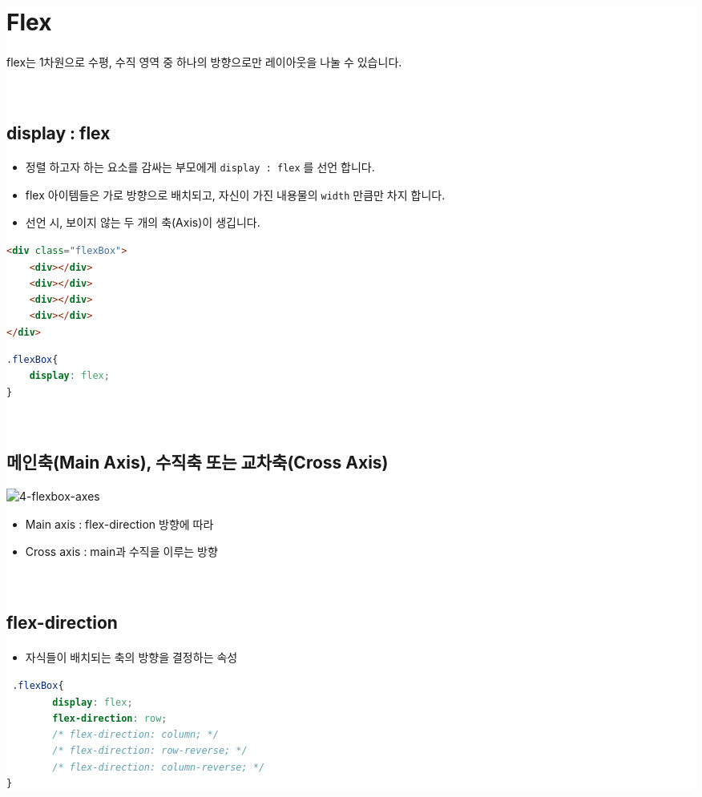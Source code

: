 # Flex

flex는 1차원으로 수평, 수직 영역 중 하나의 방향으로만 레이아웃을 나눌 수 있습니다.

<br>

## display : flex

- 정렬 하고자 하는 요소를 감싸는 부모에게 `display : flex` 를 선언 합니다.
- flex 아이템들은 가로 방향으로 배치되고, 자신이 가진 내용물의 `width` 만큼만 차지 
합니다.

- 선언 시, 보이지 않는 두 개의 축(Axis)이 생깁니다.
```html
<div class="flexBox">
    <div></div>
    <div></div>
    <div></div>
    <div></div>
</div>
```
```css
.flexBox{
    display: flex;
}
```

<br>

## 메인축(Main Axis), 수직축 또는 교차축(Cross Axis)
![4-flexbox-axes](https://user-images.githubusercontent.com/87301268/158803449-193a75e2-a454-4184-beac-41c02122aee9.jpg)

- Main axis : flex-direction 방향에 따라

- Cross axis : main과 수직을 이루는 방향

<br>

## flex-direction

- 자식들이 배치되는 축의 방향을 결정하는 속성

```css
 .flexBox{
        display: flex;
        flex-direction: row;
	    /* flex-direction: column; */
	    /* flex-direction: row-reverse; */
	    /* flex-direction: column-reverse; */
}

```
